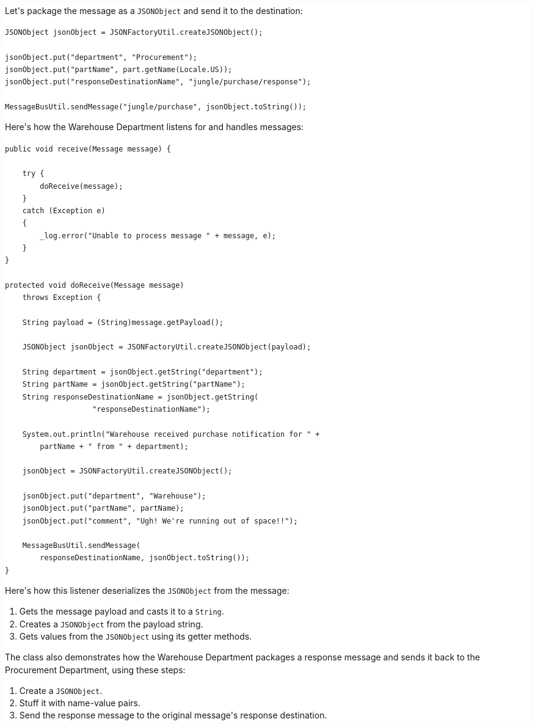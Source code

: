 Let's package the message as a `JSONObject` and send it to the destination: 

    JSONObject jsonObject = JSONFactoryUtil.createJSONObject();

    jsonObject.put("department", "Procurement");
    jsonObject.put("partName", part.getName(Locale.US));
    jsonObject.put("responseDestinationName", "jungle/purchase/response");

    MessageBusUtil.sendMessage("jungle/purchase", jsonObject.toString());

Here's how the Warehouse Department listens for and handles messages: 

    public void receive(Message message) {

        try {
            doReceive(message);
        }
        catch (Exception e)
        {
            _log.error("Unable to process message " + message, e);
        }
    }

    protected void doReceive(Message message)
        throws Exception {

        String payload = (String)message.getPayload();

        JSONObject jsonObject = JSONFactoryUtil.createJSONObject(payload);

        String department = jsonObject.getString("department");
        String partName = jsonObject.getString("partName");
        String responseDestinationName = jsonObject.getString(
                        "responseDestinationName");

        System.out.println("Warehouse received purchase notification for " +
            partName + " from " + department);

        jsonObject = JSONFactoryUtil.createJSONObject();

        jsonObject.put("department", "Warehouse");
        jsonObject.put("partName", partName);
        jsonObject.put("comment", "Ugh! We're running out of space!!");

        MessageBusUtil.sendMessage(
            responseDestinationName, jsonObject.toString());
    }

Here's how this listener deserializes the `JSONObject` from the message: 

1. Gets the message payload and casts it to a `String`. 
2. Creates a `JSONObject` from the payload string. 
3. Gets values from the `JSONObject` using its getter methods.

The class also demonstrates how the Warehouse Department packages a response
message and sends it back to the Procurement Department, using these steps: 

1. Create a `JSONObject`.  
2. Stuff it with name-value pairs. 
3. Send the response message to the original message's response destination.

